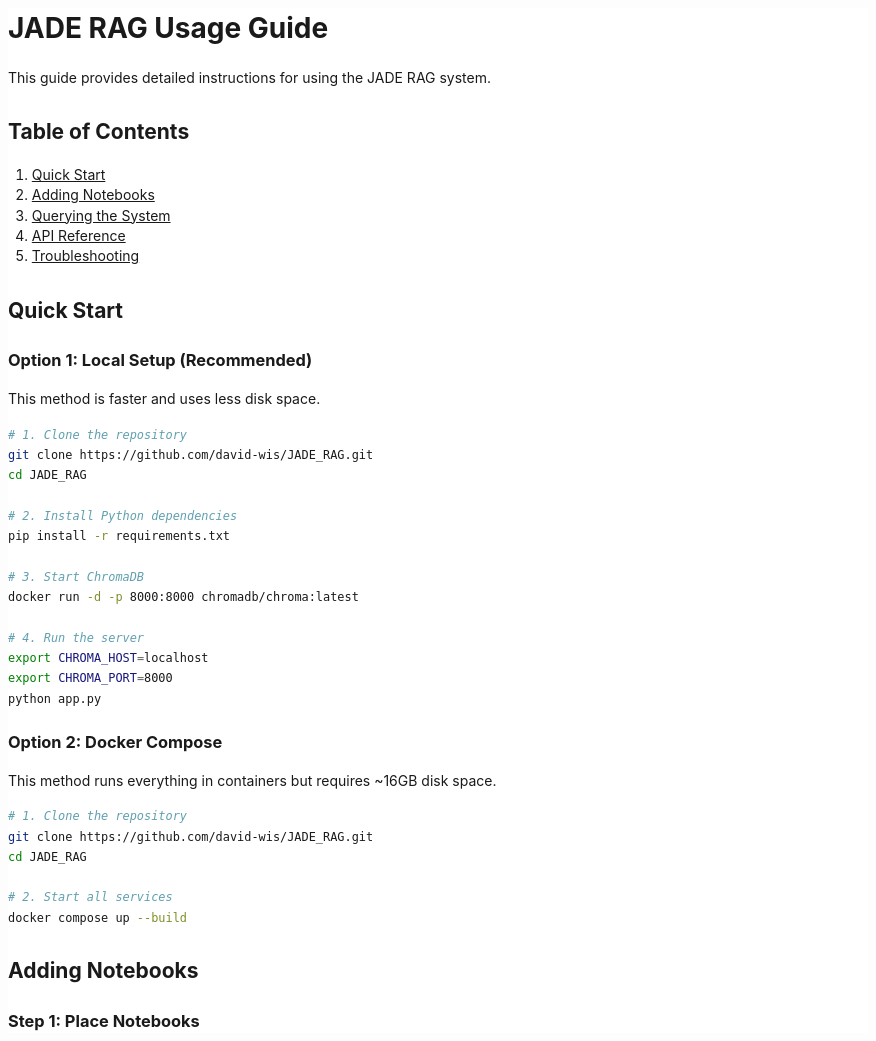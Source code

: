 # JADE RAG Usage Guide

This guide provides detailed instructions for using the JADE RAG system.

## Table of Contents
1. [Quick Start](#quick-start)
2. [Adding Notebooks](#adding-notebooks)
3. [Querying the System](#querying-the-system)
4. [API Reference](#api-reference)
5. [Troubleshooting](#troubleshooting)

## Quick Start

### Option 1: Local Setup (Recommended)

This method is faster and uses less disk space.

```bash
# 1. Clone the repository
git clone https://github.com/david-wis/JADE_RAG.git
cd JADE_RAG

# 2. Install Python dependencies
pip install -r requirements.txt

# 3. Start ChromaDB
docker run -d -p 8000:8000 chromadb/chroma:latest

# 4. Run the server
export CHROMA_HOST=localhost
export CHROMA_PORT=8000
python app.py
```

### Option 2: Docker Compose

This method runs everything in containers but requires ~16GB disk space.

```bash
# 1. Clone the repository
git clone https://github.com/david-wis/JADE_RAG.git
cd JADE_RAG

# 2. Start all services
docker compose up --build
```

## Adding Notebooks

### Step 1: Place Notebooks

